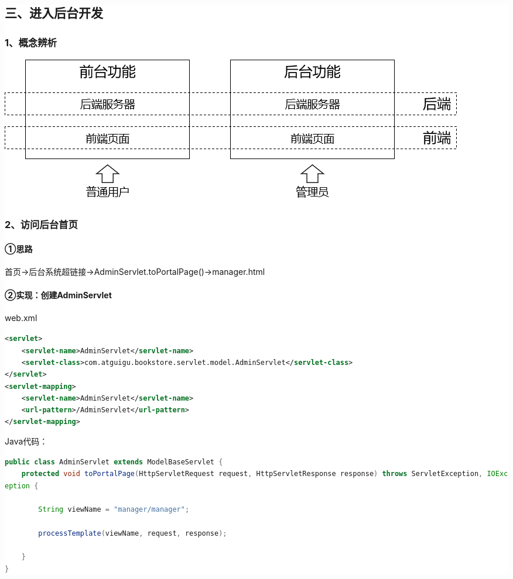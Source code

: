 ```java
```

## 三、进入后台开发

### 1、概念辨析

![image.png](./images/312c43ea63cf40c8b20f9e2b9153f319.png)

### 2、访问后台首页

#### ①思路

首页→后台系统超链接→AdminServlet.toPortalPage()→manager.html

#### ②实现：创建AdminServlet

web.xml

```xml
<servlet>
    <servlet-name>AdminServlet</servlet-name>
    <servlet-class>com.atguigu.bookstore.servlet.model.AdminServlet</servlet-class>
</servlet>
<servlet-mapping>
    <servlet-name>AdminServlet</servlet-name>
    <url-pattern>/AdminServlet</url-pattern>
</servlet-mapping>
```

Java代码：

```java
public class AdminServlet extends ModelBaseServlet {
    protected void toPortalPage(HttpServletRequest request, HttpServletResponse response) throws ServletException, IOException {

        String viewName = "manager/manager";

        processTemplate(viewName, request, response);

    }
}
```
